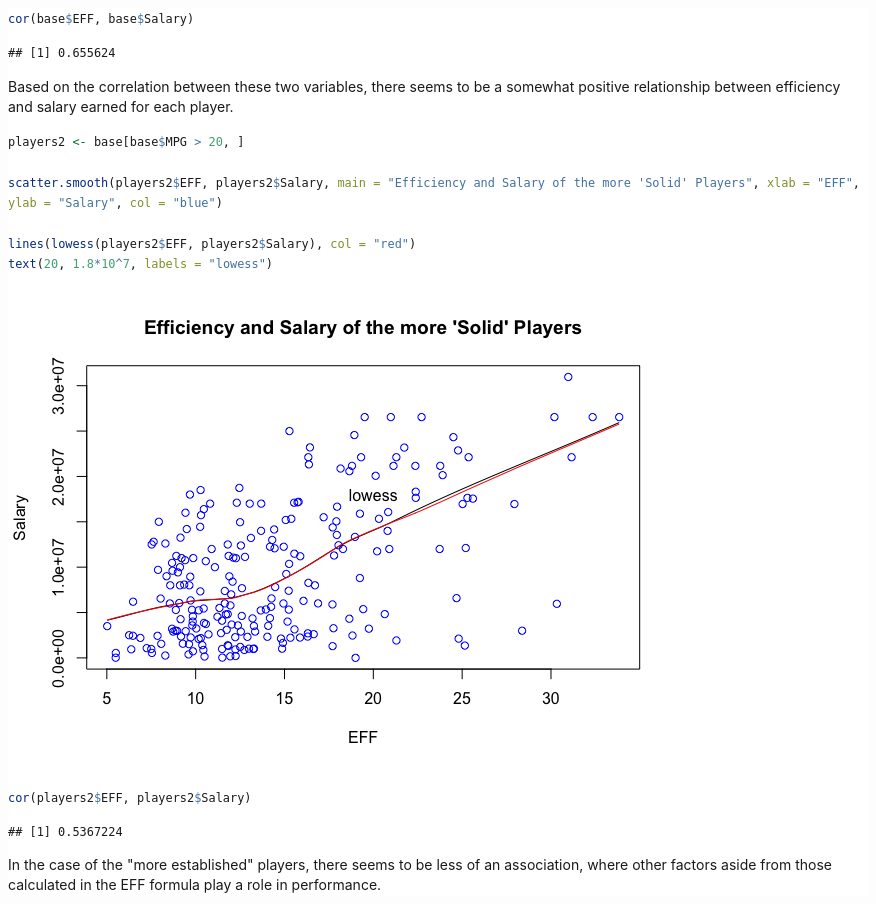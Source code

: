 ``` r
cor(base$EFF, base$Salary)
```

    ## [1] 0.655624

Based on the correlation between these two variables, there seems to be a somewhat positive relationship between efficiency and salary earned for each player.

``` r
players2 <- base[base$MPG > 20, ]

scatter.smooth(players2$EFF, players2$Salary, main = "Efficiency and Salary of the more 'Solid' Players", xlab = "EFF", ylab = "Salary", col = "blue")

lines(lowess(players2$EFF, players2$Salary), col = "red")
text(20, 1.8*10^7, labels = "lowess")
```

![](hw02-deborah-chang_files/figure-markdown_github-ascii_identifiers/unnamed-chunk-10-1.png)

``` r
cor(players2$EFF, players2$Salary)
```

    ## [1] 0.5367224

In the case of the "more established" players, there seems to be less of an association, where other factors aside from those calculated in the EFF formula play a role in performance.
